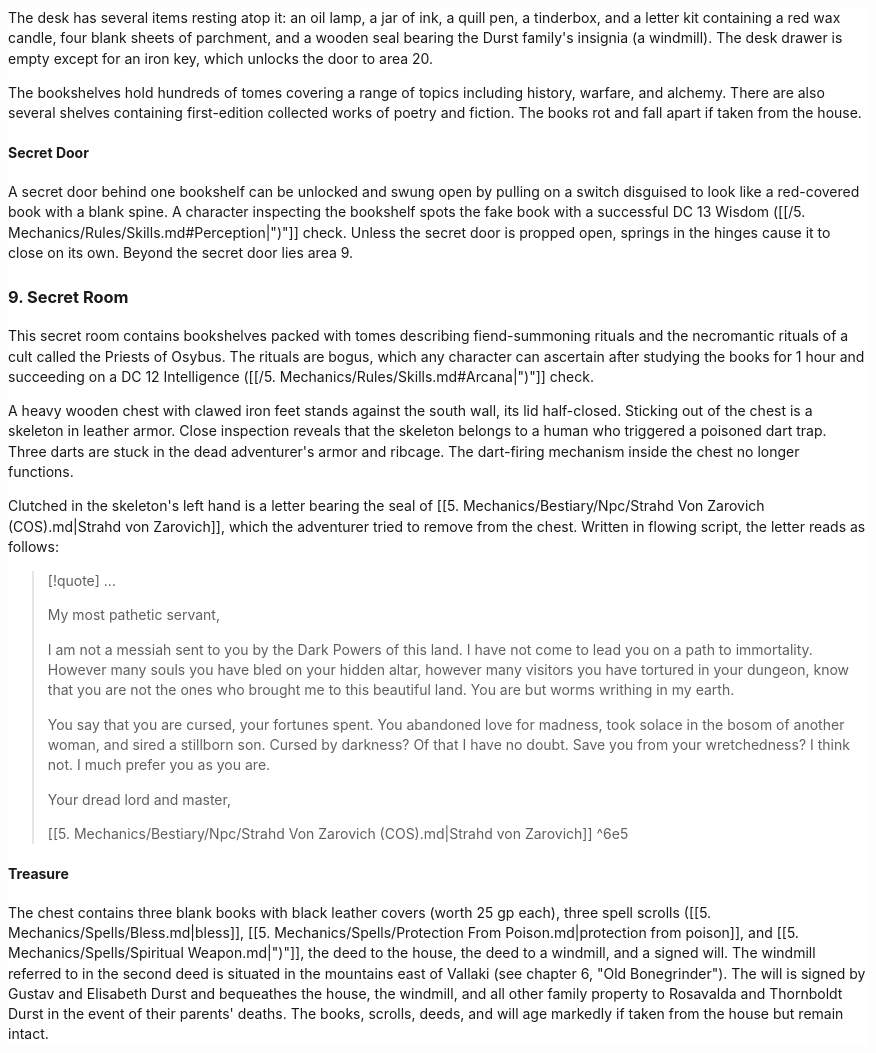 The desk has several items resting atop it: an oil lamp, a jar of ink, a quill pen, a tinderbox, and a letter kit containing a red wax candle, four blank sheets of parchment, and a wooden seal bearing the Durst family's insignia (a windmill). The desk drawer is empty except for an iron key, which unlocks the door to area 20.

The bookshelves hold hundreds of tomes covering a range of topics including history, warfare, and alchemy. There are also several shelves containing first-edition collected works of poetry and fiction. The books rot and fall apart if taken from the house.

#### Secret Door

A secret door behind one bookshelf can be unlocked and swung open by pulling on a switch disguised to look like a red-covered book with a blank spine. A character inspecting the bookshelf spots the fake book with a successful DC 13 Wisdom ([[/5. Mechanics/Rules/Skills.md#Perception|")"]] check. Unless the secret door is propped open, springs in the hinges cause it to close on its own. Beyond the secret door lies area 9.

### 9. Secret Room

This secret room contains bookshelves packed with tomes describing fiend-summoning rituals and the necromantic rituals of a cult called the Priests of Osybus. The rituals are bogus, which any character can ascertain after studying the books for 1 hour and succeeding on a DC 12 Intelligence ([[/5. Mechanics/Rules/Skills.md#Arcana|")"]] check.

A heavy wooden chest with clawed iron feet stands against the south wall, its lid half-closed. Sticking out of the chest is a skeleton in leather armor. Close inspection reveals that the skeleton belongs to a human who triggered a poisoned dart trap. Three darts are stuck in the dead adventurer's armor and ribcage. The dart-firing mechanism inside the chest no longer functions.

Clutched in the skeleton's left hand is a letter bearing the seal of [[5. Mechanics/Bestiary/Npc/Strahd Von Zarovich (COS).md|Strahd von Zarovich]], which the adventurer tried to remove from the chest. Written in flowing script, the letter reads as follows:

> [!quote] ...
> 
> My most pathetic servant,
> 
> I am not a messiah sent to you by the Dark Powers of this land. I have not come to lead you on a path to immortality. However many souls you have bled on your hidden altar, however many visitors you have tortured in your dungeon, know that you are not the ones who brought me to this beautiful land. You are but worms writhing in my earth.
> 
> You say that you are cursed, your fortunes spent. You abandoned love for madness, took solace in the bosom of another woman, and sired a stillborn son. Cursed by darkness? Of that I have no doubt. Save you from your wretchedness? I think not. I much prefer you as you are.
> 
> Your dread lord and master,
> 
> [[5. Mechanics/Bestiary/Npc/Strahd Von Zarovich (COS).md|Strahd von Zarovich]]
^6e5

#### Treasure

The chest contains three blank books with black leather covers (worth 25 gp each), three spell scrolls ([[5. Mechanics/Spells/Bless.md|bless]], [[5. Mechanics/Spells/Protection From Poison.md|protection from poison]], and [[5. Mechanics/Spells/Spiritual Weapon.md|")"]], the deed to the house, the deed to a windmill, and a signed will. The windmill referred to in the second deed is situated in the mountains east of Vallaki (see chapter 6, "Old Bonegrinder"). The will is signed by Gustav and Elisabeth Durst and bequeathes the house, the windmill, and all other family property to Rosavalda and Thornboldt Durst in the event of their parents' deaths. The books, scrolls, deeds, and will age markedly if taken from the house but remain intact.
